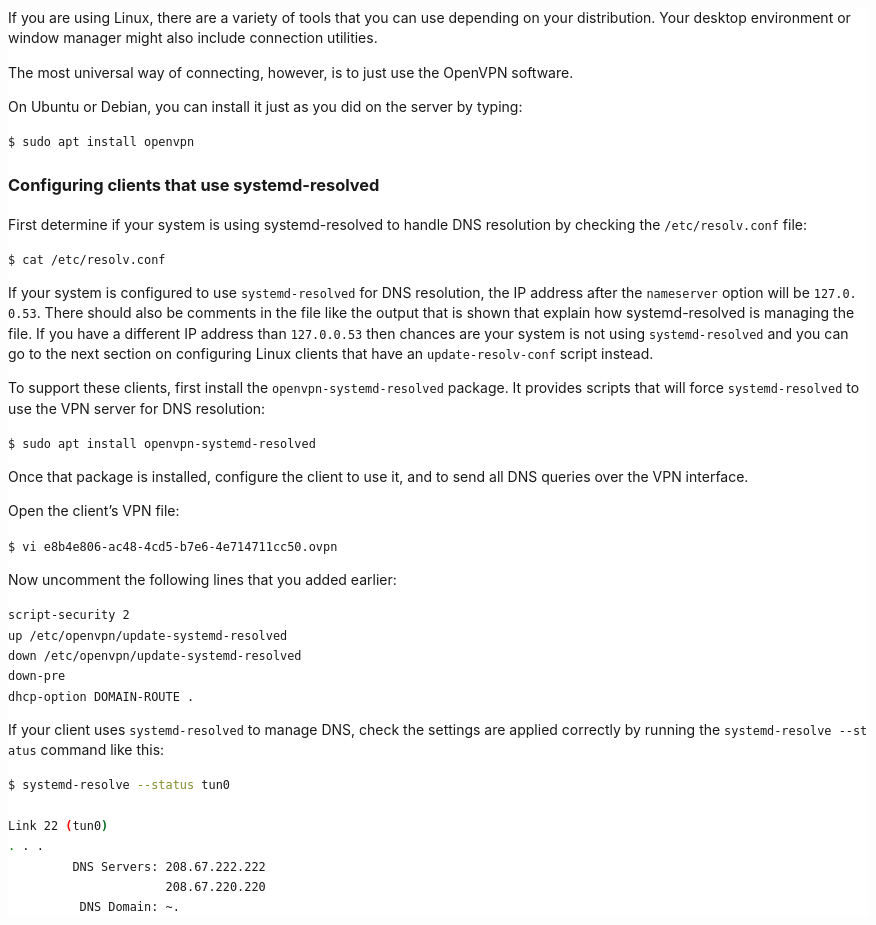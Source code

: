 If you are using Linux, there are a variety of tools that you can use depending on your distribution. Your desktop environment or window manager might also include connection utilities.

The most universal way of connecting, however, is to just use the OpenVPN software.

On Ubuntu or Debian, you can install it just as you did on the server by typing:

```bash
$ sudo apt install openvpn
```

### Configuring clients that use systemd-resolved

First determine if your system is using systemd-resolved to handle DNS resolution by checking the `/etc/resolv.conf` file:

```bash
$ cat /etc/resolv.conf
```

If your system is configured to use `systemd-resolved` for DNS resolution, the IP address after the `nameserver` option will be `127.0.0.53`. There should also be comments in the file like the output that is shown that explain how systemd-resolved is managing the file. If you have a different IP address than `127.0.0.53` then chances are your system is not using `systemd-resolved` and you can go to the next section on configuring Linux clients that have an `update-resolv-conf` script instead.

To support these clients, first install the `openvpn-systemd-resolved` package. It provides scripts that will force `systemd-resolved` to use the VPN server for DNS resolution:

```bash
$ sudo apt install openvpn-systemd-resolved
```

Once that package is installed, configure the client to use it, and to send all DNS queries over the VPN interface.

Open the client’s VPN file:

```bash
$ vi e8b4e806-ac48-4cd5-b7e6-4e714711cc50.ovpn
```

Now uncomment the following lines that you added earlier:

```bash
script-security 2
up /etc/openvpn/update-systemd-resolved
down /etc/openvpn/update-systemd-resolved
down-pre
dhcp-option DOMAIN-ROUTE .
```

If your client uses `systemd-resolved` to manage DNS, check the settings are applied correctly by running the `systemd-resolve --status` command like this:

```bash
$ systemd-resolve --status tun0

Link 22 (tun0)
. . .
         DNS Servers: 208.67.222.222
                      208.67.220.220
          DNS Domain: ~.
```
